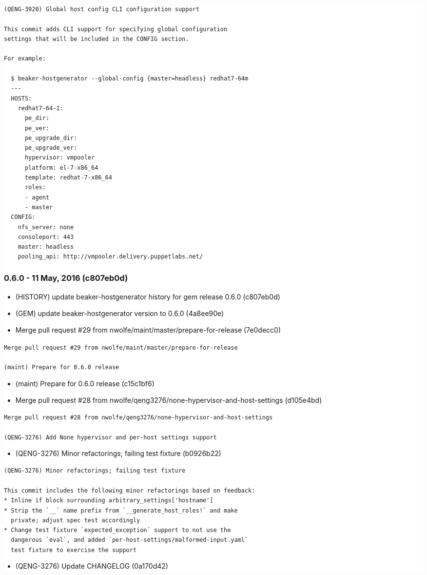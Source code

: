 
```
(QENG-3920) Global host config CLI configuration support

This commit adds CLI support for specifying global configuration
settings that will be included in the CONFIG section.

For example:

  $ beaker-hostgenerator --global-config {master=headless} redhat7-64m
  ---
  HOSTS:
    redhat7-64-1:
      pe_dir:
      pe_ver:
      pe_upgrade_dir:
      pe_upgrade_ver:
      hypervisor: vmpooler
      platform: el-7-x86_64
      template: redhat-7-x86_64
      roles:
      - agent
      - master
  CONFIG:
    nfs_server: none
    consoleport: 443
    master: headless
    pooling_api: http://vmpooler.delivery.puppetlabs.net/
```
### <a name = "0.6.0">0.6.0 - 11 May, 2016 (c807eb0d)

* (HISTORY) update beaker-hostgenerator history for gem release 0.6.0 (c807eb0d)

* (GEM) update beaker-hostgenerator version to 0.6.0 (4a8ee90e)

* Merge pull request #29 from nwolfe/maint/master/prepare-for-release (7e0decc0)


```
Merge pull request #29 from nwolfe/maint/master/prepare-for-release

(maint) Prepare for 0.6.0 release
```
* (maint) Prepare for 0.6.0 release (c15c1bf6)

* Merge pull request #28 from nwolfe/qeng3276/none-hypervisor-and-host-settings (d105e4bd)


```
Merge pull request #28 from nwolfe/qeng3276/none-hypervisor-and-host-settings

(QENG-3276) Add None hypervisor and per-host settings support
```
* (QENG-3276) Minor refactorings; failing test fixture (b0926b22)


```
(QENG-3276) Minor refactorings; failing test fixture

This commit includes the following minor refactorings based on feedback:
* Inline if block surrounding arbitrary_settings['hostname']
* Strip the `__` name prefix from `__generate_host_roles!` and make
  private; adjust spec test accordingly
* Change test fixture `expected_exception` support to not use the
  dangerous `eval`, and added `per-host-settings/malformed-input.yaml`
  test fixture to exercise the support
```
* (QENG-3276) Update CHANGELOG (0a170d42)
